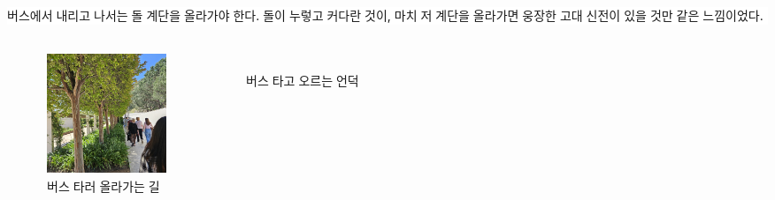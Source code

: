 버스에서 내리고 나서는 돌 계단을 올라가야 한다. 돌이 누렇고 커다란 것이, 마치 저 계단을 올라가면 웅장한 고대 신전이 있을 것만 같은 느낌이었다.

<div class = "row">
    <div style="position:relative; float:left; padding:5px; width:25%">
        <figure>
        <a href="/files/img/Getty_Going_up.png" data-lightbox="vis">
            <img src = "/files/img/Getty_Going_up.png" alt=""
            title = "Getty_Going_up" width="100%">
        </a>
        <figcaption>버스 타러 올라가는 길</figcaption>
        </figure>
    </div>
    <div style="position:relative; float:left; padding:5px; width:25%">
        <figure>
        <a href="/files/img/Getty_Going_up_Bus.gif" data-lightbox="vis">
            <img src = "/files/img/Getty_Going_up_Bus.gif" alt=""
            title = "Getty_Going_up_Bus" width="100%">
        </a>
        <figcaption>버스 타고 오르는 언덕</figcaption>
        </figure>